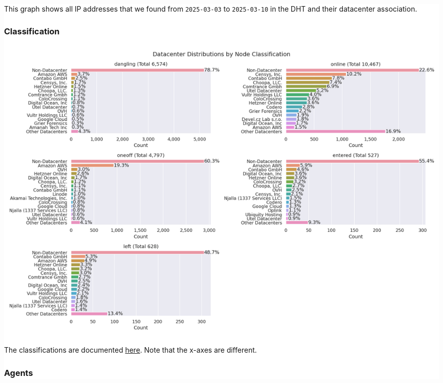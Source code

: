 This graph shows all IP addresses that we found from `2025-03-03` to `2025-03-10` in the DHT and their datacenter association.

### Classification

![Datacenter Distribution By Classification](./plots/cloud-classification.png)

The classifications are documented [here](#peer-classification). Note that the x-axes are different.

### Agents
